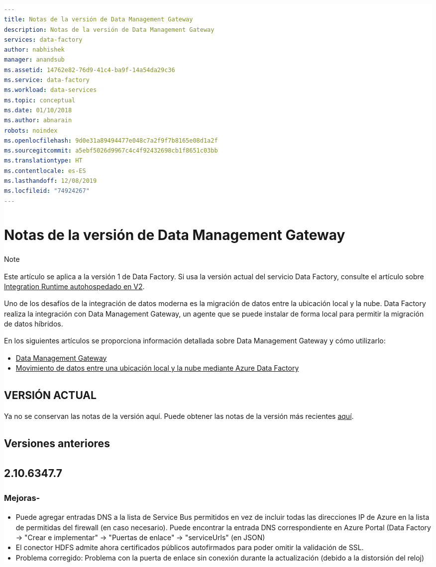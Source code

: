 ```yaml
---
title: Notas de la versión de Data Management Gateway
description: Notas de la versión de Data Management Gateway
services: data-factory
author: nabhishek
manager: anandsub
ms.assetid: 14762e82-76d9-41c4-ba9f-14a54da29c36
ms.service: data-factory
ms.workload: data-services
ms.topic: conceptual
ms.date: 01/10/2018
ms.author: abnarain
robots: noindex
ms.openlocfilehash: 9d0e31a89494477e048c7a2f9f7b8165e08d1a2f
ms.sourcegitcommit: a5ebf5026d9967c4c4f92432698cb1f8651c03bb
ms.translationtype: HT
ms.contentlocale: es-ES
ms.lasthandoff: 12/08/2019
ms.locfileid: "74924267"
---
```

# <a name="release-notes-for-data-management-gateway"></a>Notas de la versión de Data Management Gateway
> [!NOTE]
> Este artículo se aplica a la versión 1 de Data Factory. Si usa la versión actual del servicio Data Factory, consulte el artículo sobre [Integration Runtime autohospedado en V2](../create-self-hosted-integration-runtime.md).

Uno de los desafíos de la integración de datos moderna es la migración de datos entre la ubicación local y la nube. Data Factory realiza la integración con Data Management Gateway, un agente que se puede instalar de forma local para permitir la migración de datos híbridos.

En los siguientes artículos se proporciona información detallada sobre Data Management Gateway y cómo utilizarlo:

*  [Data Management Gateway](data-factory-data-management-gateway.md)
*  [Movimiento de datos entre una ubicación local y la nube mediante Azure Data Factory](data-factory-move-data-between-onprem-and-cloud.md)


## <a name="current-version"></a>VERSIÓN ACTUAL 
Ya no se conservan las notas de la versión aquí. Puede obtener las notas de la versión más recientes [aquí](https://go.microsoft.com/fwlink/?linkid=853077).




## <a name="earlier-versions"></a>Versiones anteriores
## <a name="21063477"></a>2.10.6347.7
### <a name="enhancements-"></a>Mejoras-
- Puede agregar entradas DNS a la lista de Service Bus permitidos en vez de incluir todas las direcciones IP de Azure en la lista de permitidas del firewall (en caso necesario). Puede encontrar la entrada DNS correspondiente en Azure Portal (Data Factory -> "Crear e implementar" -> "Puertas de enlace" -> "serviceUrls" (en JSON)
- El conector HDFS admite ahora certificados públicos autofirmados para poder omitir la validación de SSL.
- Problema corregido: Problema con la puerta de enlace sin conexión durante la actualización (debido a la distorsión del reloj)
